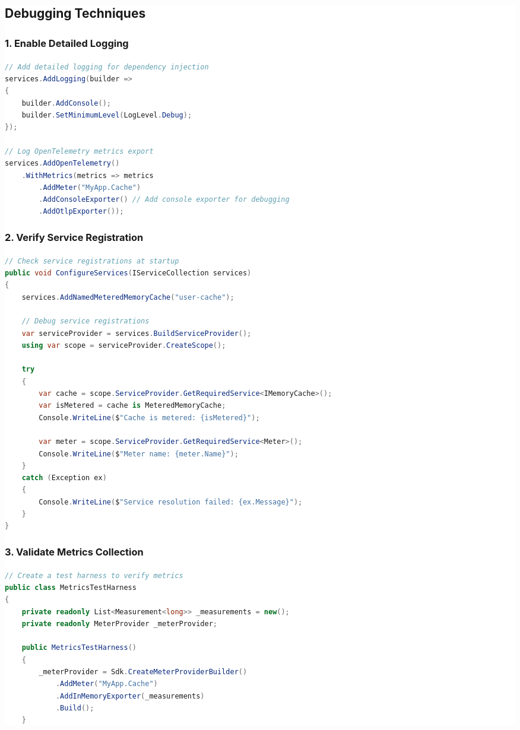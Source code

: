 ## Debugging Techniques

### 1. Enable Detailed Logging

```csharp
// Add detailed logging for dependency injection
services.AddLogging(builder =>
{
    builder.AddConsole();
    builder.SetMinimumLevel(LogLevel.Debug);
});

// Log OpenTelemetry metrics export
services.AddOpenTelemetry()
    .WithMetrics(metrics => metrics
        .AddMeter("MyApp.Cache")
        .AddConsoleExporter() // Add console exporter for debugging
        .AddOtlpExporter());
```

### 2. Verify Service Registration

```csharp
// Check service registrations at startup
public void ConfigureServices(IServiceCollection services)
{
    services.AddNamedMeteredMemoryCache("user-cache");

    // Debug service registrations
    var serviceProvider = services.BuildServiceProvider();
    using var scope = serviceProvider.CreateScope();

    try
    {
        var cache = scope.ServiceProvider.GetRequiredService<IMemoryCache>();
        var isMetered = cache is MeteredMemoryCache;
        Console.WriteLine($"Cache is metered: {isMetered}");

        var meter = scope.ServiceProvider.GetRequiredService<Meter>();
        Console.WriteLine($"Meter name: {meter.Name}");
    }
    catch (Exception ex)
    {
        Console.WriteLine($"Service resolution failed: {ex.Message}");
    }
}
```

### 3. Validate Metrics Collection

```csharp
// Create a test harness to verify metrics
public class MetricsTestHarness
{
    private readonly List<Measurement<long>> _measurements = new();
    private readonly MeterProvider _meterProvider;

    public MetricsTestHarness()
    {
        _meterProvider = Sdk.CreateMeterProviderBuilder()
            .AddMeter("MyApp.Cache")
            .AddInMemoryExporter(_measurements)
            .Build();
    }
```